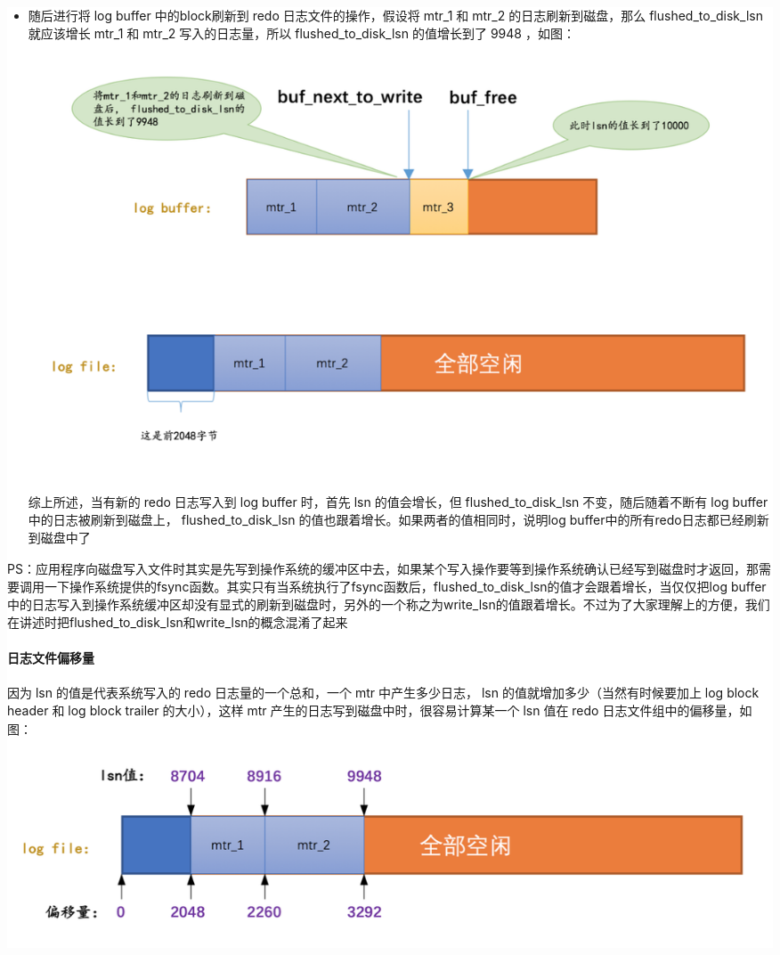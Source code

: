 * 随后进行将 log buffer 中的block刷新到 redo 日志文件的操作，假设将 mtr_1 和 mtr_2 的日志刷新到磁盘，那么 flushed_to_disk_lsn 就应该增长 mtr_1 和 mtr_2 写入的日志量，所以 flushed_to_disk_lsn 的值增长到了 9948 ，如图：

  ![image-20231130104033081](image-20231130104033081.png)

  ![image-20231130104054566](image-20231130104054566.png) 

  综上所述，当有新的 redo 日志写入到 log buffer 时，首先 lsn 的值会增长，但 flushed_to_disk_lsn 不变，随后随着不断有 log buffer 中的日志被刷新到磁盘上， flushed_to_disk_lsn 的值也跟着增长。如果两者的值相同时，说明log buffer中的所有redo日志都已经刷新到磁盘中了 

PS：应用程序向磁盘写入文件时其实是先写到操作系统的缓冲区中去，如果某个写入操作要等到操作系统确认已经写到磁盘时才返回，那需要调用一下操作系统提供的fsync函数。其实只有当系统执行了fsync函数后，flushed_to_disk_lsn的值才会跟着增长，当仅仅把log buffer中的日志写入到操作系统缓冲区却没有显式的刷新到磁盘时，另外的一个称之为write_lsn的值跟着增长。不过为了大家理解上的方便，我们在讲述时把flushed_to_disk_lsn和write_lsn的概念混淆了起来

#### 日志文件偏移量

因为 lsn 的值是代表系统写入的 redo 日志量的一个总和，一个 mtr 中产生多少日志， lsn 的值就增加多少（当然有时候要加上 log block header 和 log block trailer 的大小），这样 mtr 产生的日志写到磁盘中时，很容易计算某一个 lsn 值在 redo 日志文件组中的偏移量，如图：

![image-20231130104834987](image-20231130104834987.png) 
